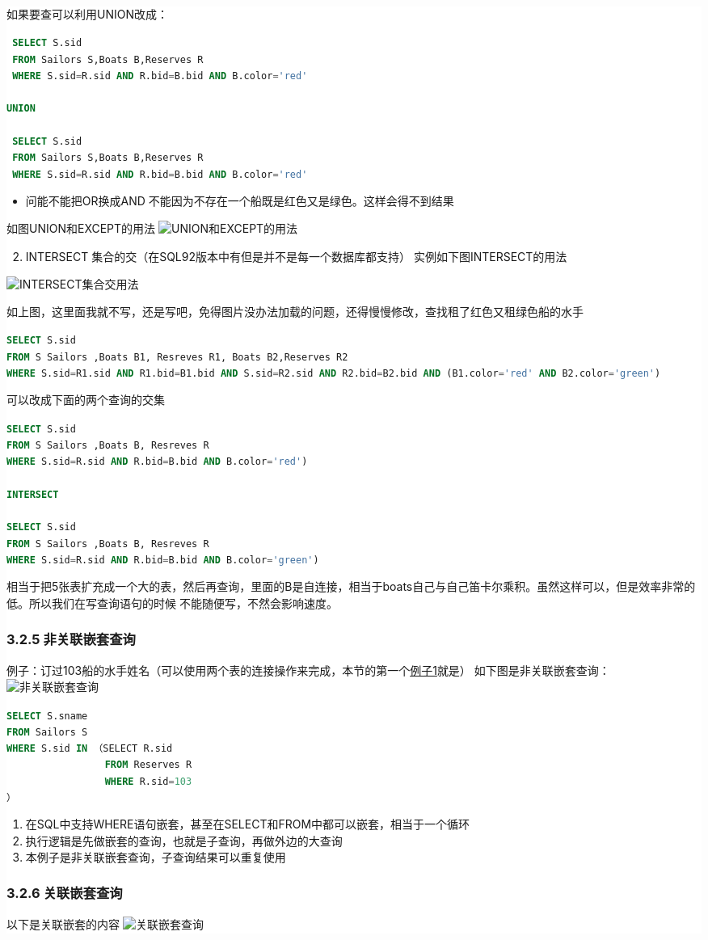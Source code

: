 如果要查可以利用UNION改成：
  ```SQL
   SELECT S.sid
   FROM Sailors S,Boats B,Reserves R
   WHERE S.sid=R.sid AND R.bid=B.bid AND B.color='red'  
   
  UNION 
  
   SELECT S.sid
   FROM Sailors S,Boats B,Reserves R
   WHERE S.sid=R.sid AND R.bid=B.bid AND B.color='red'  
  ```
* 问能不能把OR换成AND
  不能因为不存在一个船既是红色又是绿色。这样会得不到结果

如图UNION和EXCEPT的用法
<img src="https://github.com/jisaber/DatabaseStudy/blob/master/3.User%20Interface%20and%20SQL%20Language/images/union%E5%92%8CExcept%E6%9F%A5%E8%AF%A2%E7%BB%93%E6%9E%9C%E7%9A%84%E5%B9%B6.jpg" width="800" height="400" alt="UNION和EXCEPT的用法" />

2. INTERSECT 集合的交（在SQL92版本中有但是并不是每一个数据库都支持）
实例如下图INTERSECT的用法
<img src="https://github.com/jisaber/DatabaseStudy/blob/master/3.User%20Interface%20and%20SQL%20Language/images/intersect%E9%9B%86%E5%90%88%E4%B8%8E%E6%93%8D%E4%BD%9C.jpg" width="800" height="400" alt="INTERSECT集合交用法" />

如上图，这里面我就不写，还是写吧，免得图片没办法加载的问题，还得慢慢修改，查找租了红色又租绿色船的水手
```SQL
SELECT S.sid
FROM S Sailors ,Boats B1, Resreves R1, Boats B2,Reserves R2
WHERE S.sid=R1.sid AND R1.bid=B1.bid AND S.sid=R2.sid AND R2.bid=B2.bid AND (B1.color='red' AND B2.color='green')
```

可以改成下面的两个查询的交集
```SQL
SELECT S.sid
FROM S Sailors ,Boats B, Resreves R
WHERE S.sid=R.sid AND R.bid=B.bid AND B.color='red')

INTERSECT

SELECT S.sid
FROM S Sailors ,Boats B, Resreves R
WHERE S.sid=R.sid AND R.bid=B.bid AND B.color='green')
```
相当于把5张表扩充成一个大的表，然后再查询，里面的B是自连接，相当于boats自己与自己笛卡尔乘积。虽然这样可以，但是效率非常的低。所以我们在写查询语句的时候
不能随便写，不然会影响速度。

### 3.2.5 非关联嵌套查询
例子：订过103船的水手姓名（可以使用两个表的连接操作来完成，本节的第一个[例子1](#example1)就是）
如下图是非关联嵌套查询：
<img src="https://github.com/jisaber/DatabaseStudy/blob/master/3.User%20Interface%20and%20SQL%20Language/images/%E9%9D%9E%E5%85%B3%E8%81%94%E5%B5%8C%E5%A5%97%E6%9F%A5%E8%AF%A2.jpg" width="800" height="400" alt="非关联嵌套查询" />

```SQL
SELECT S.sname
FROM Sailors S
WHERE S.sid IN （SELECT R.sid
                 FROM Reserves R
                 WHERE R.sid=103
）
```
1. 在SQL中支持WHERE语句嵌套，甚至在SELECT和FROM中都可以嵌套，相当于一个循环
2. 执行逻辑是先做嵌套的查询，也就是子查询，再做外边的大查询
3. 本例子是非关联嵌套查询，子查询结果可以重复使用
### 3.2.6 关联嵌套查询
以下是关联嵌套的内容
<img src="https://github.com/jisaber/DatabaseStudy/blob/master/3.User%20Interface%20and%20SQL%20Language/images/%E5%85%B3%E8%81%94%E5%B5%8C%E5%A5%97%E5%AD%90%E6%9F%A5%E8%AF%A2.jpg" width="800" height="400" alt="关联嵌套查询" />